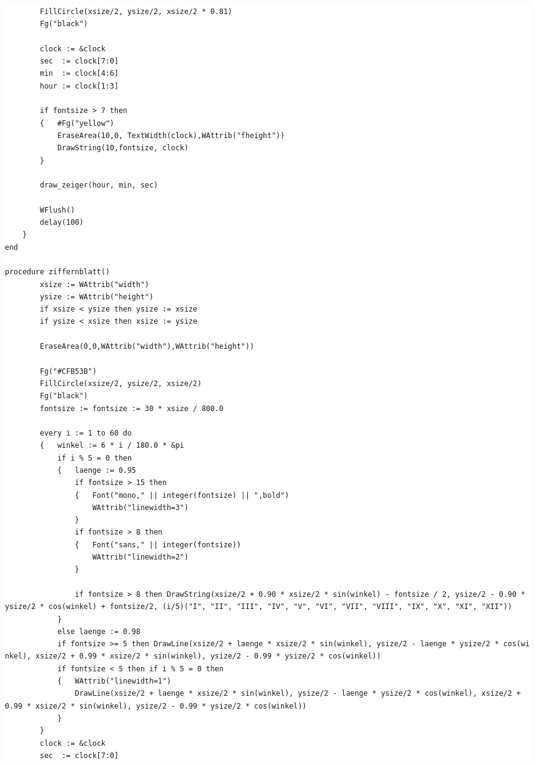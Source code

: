 ```icon
        FillCircle(xsize/2, ysize/2, xsize/2 * 0.81)
        Fg("black")        

        clock := &clock
        sec  := clock[7:0]
        min  := clock[4:6]
        hour := clock[1:3]
        
        if fontsize > 7 then
        {   #Fg("yellow")
            EraseArea(10,0, TextWidth(clock),WAttrib("fheight"))
            DrawString(10,fontsize, clock)
        }
        
        draw_zeiger(hour, min, sec)

        WFlush()
        delay(100)
    }
end

procedure ziffernblatt()
        xsize := WAttrib("width")
        ysize := WAttrib("height")
        if xsize < ysize then ysize := xsize
        if ysize < xsize then xsize := ysize
        
        EraseArea(0,0,WAttrib("width"),WAttrib("height"))
                
        Fg("#CFB53B")
        FillCircle(xsize/2, ysize/2, xsize/2)
        Fg("black")
        fontsize := fontsize := 30 * xsize / 800.0
                
        every i := 1 to 60 do
        {   winkel := 6 * i / 180.0 * &pi
            if i % 5 = 0 then
            {   laenge := 0.95
                if fontsize > 15 then
                {   Font("mono," || integer(fontsize) || ",bold")
                    WAttrib("linewidth=3")
                }
                if fontsize > 8 then
                {   Font("sans," || integer(fontsize))
                    WAttrib("linewidth=2")
                }

                if fontsize > 8 then DrawString(xsize/2 + 0.90 * xsize/2 * sin(winkel) - fontsize / 2, ysize/2 - 0.90 * ysize/2 * cos(winkel) + fontsize/2, (i/5)("I", "II", "III", "IV", "V", "VI", "VII", "VIII", "IX", "X", "XI", "XII"))
            }
            else laenge := 0.98
            if fontsize >= 5 then DrawLine(xsize/2 + laenge * xsize/2 * sin(winkel), ysize/2 - laenge * ysize/2 * cos(winkel), xsize/2 + 0.99 * xsize/2 * sin(winkel), ysize/2 - 0.99 * ysize/2 * cos(winkel))
            if fontsize < 5 then if i % 5 = 0 then
            {   WAttrib("linewidth=1")
                DrawLine(xsize/2 + laenge * xsize/2 * sin(winkel), ysize/2 - laenge * ysize/2 * cos(winkel), xsize/2 + 0.99 * xsize/2 * sin(winkel), ysize/2 - 0.99 * ysize/2 * cos(winkel))
            }   
        }
        clock := &clock
        sec  := clock[7:0]
```